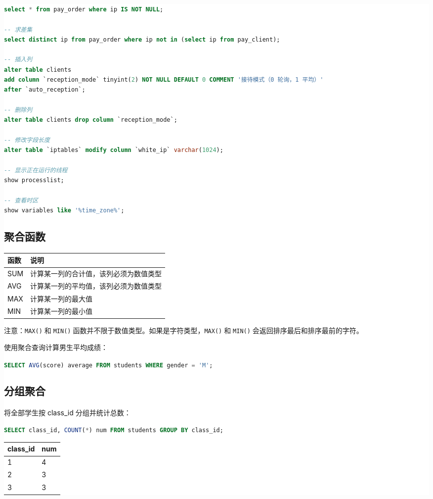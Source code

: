 ```sql
select * from pay_order where ip IS NOT NULL;

-- 求差集
select distinct ip from pay_order where ip not in (select ip from pay_client);

-- 插入列
alter table clients
add column `reception_mode` tinyint(2) NOT NULL DEFAULT 0 COMMENT '接待模式（0 轮询，1 平均）'
after `auto_reception`;

-- 删除列
alter table clients drop column `reception_mode`;

-- 修改字段长度
alter table `iptables` modify column `white_ip` varchar(1024);

-- 显示正在运行的线程
show processlist;

-- 查看时区
show variables like '%time_zone%';
```

## 聚合函数

| 函数 | 说明 |
| :--- | :--- |
| SUM | 计算某一列的合计值，该列必须为数值类型 |
| AVG | 计算某一列的平均值，该列必须为数值类型 |
| MAX | 计算某一列的最大值 |
| MIN | 计算某一列的最小值 |

注意：`MAX()` 和 `MIN()` 函数并不限于数值类型。如果是字符类型，`MAX()` 和 `MIN()` 会返回排序最后和排序最前的字符。

使用聚合查询计算男生平均成绩：

```sql
SELECT AVG(score) average FROM students WHERE gender = 'M';
```

## 分组聚合

将全部学生按 class\_id 分组并统计总数：

```sql
SELECT class_id, COUNT(*) num FROM students GROUP BY class_id;
```

| class\_id | num |
| :--- | :--- |
| 1 | 4 |
| 2 | 3 |
| 3 | 3 |
